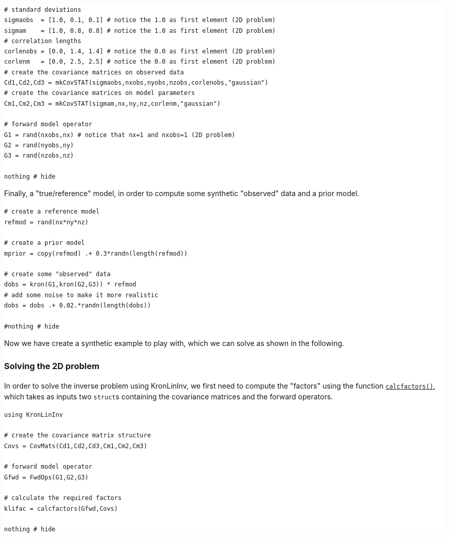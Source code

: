 ```@example twodex
# standard deviations
sigmaobs  = [1.0, 0.1, 0.1] # notice the 1.0 as first element (2D problem)
sigmam    = [1.0, 0.8, 0.8] # notice the 1.0 as first element (2D problem)
# correlation lengths
corlenobs = [0.0, 1.4, 1.4] # notice the 0.0 as first element (2D problem)
corlenm   = [0.0, 2.5, 2.5] # notice the 0.0 as first element (2D problem)
# create the covariance matrices on observed data
Cd1,Cd2,Cd3 = mkCovSTAT(sigmaobs,nxobs,nyobs,nzobs,corlenobs,"gaussian")
# create the covariance matrices on model parameters
Cm1,Cm2,Cm3 = mkCovSTAT(sigmam,nx,ny,nz,corlenm,"gaussian") 

# forward model operator
G1 = rand(nxobs,nx) # notice that nx=1 and nxobs=1 (2D problem)
G2 = rand(nyobs,ny)
G3 = rand(nzobs,nz)

nothing # hide
```

Finally, a "true/reference" model, in order to compute some synthetic "observed" data and a prior model.

```@example twodex
# create a reference model
refmod = rand(nx*ny*nz)

# create a prior model
mprior = copy(refmod) .+ 0.3*randn(length(refmod)) 

# create some "observed" data
dobs = kron(G1,kron(G2,G3)) * refmod 
# add some noise to make it more realistic
dobs = dobs .+ 0.02.*randn(length(dobs)) 

#nothing # hide
```
Now we have create a synthetic example to play with, which we can solve as shown in the following.


### Solving the 2D problem
In order to solve the inverse problem using KronLinInv, we first need to compute the "factors" using the function [`calcfactors()`](@ref), which takes as inputs two `struct`s containing the covariance matrices and the forward operators.
```@example twodex
using KronLinInv

# create the covariance matrix structure
Covs = CovMats(Cd1,Cd2,Cd3,Cm1,Cm2,Cm3)

# forward model operator
Gfwd = FwdOps(G1,G2,G3)

# calculate the required factors
klifac = calcfactors(Gfwd,Covs)

nothing # hide
```
